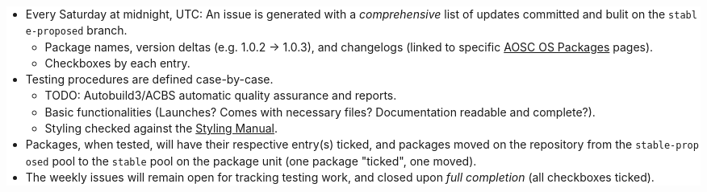 - Every Saturday at midnight, UTC: An issue is generated with a *comprehensive* list of updates committed and bulit on the `stable-proposed` branch.
	- Package names, version deltas (e.g. 1.0.2 → 1.0.3), and changelogs (linked to specific [AOSC OS Packages](https://packages.aosc.io) pages).
	- Checkboxes by each entry.
- Testing procedures are defined case-by-case.
	- TODO: Autobuild3/ACBS automatic quality assurance and reports.
	- Basic functionalities (Launches? Comes with necessary files? Documentation readable and complete?).
	- Styling checked against the [Styling Manual](/dev-sys-package-styling-manual).
- Packages, when tested, will have their respective entry(s) ticked, and packages moved on the repository from the `stable-proposed` pool to the `stable` pool on the package unit (one package "ticked", one moved).
- The weekly issues will remain open for tracking testing work, and closed upon *full completion* (all checkboxes ticked).